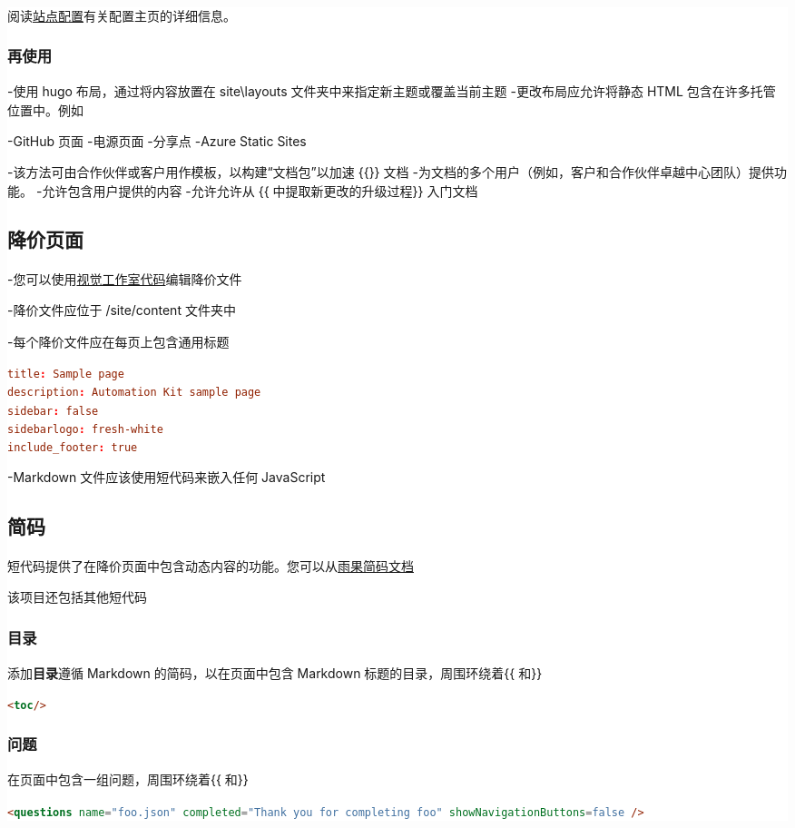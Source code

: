 阅读[站点配置](/zh-hans/contribution/site-configuration)有关配置主页的详细信息。

### 再使用

-使用 hugo 布局，通过将内容放置在 site\layouts 文件夹中来指定新主题或覆盖当前主题
-更改布局应允许将静态 HTML 包含在许多托管位置中。例如

  -GitHub 页面
  -电源页面
  -分享点
  -Azure Static Sites

-该方法可由合作伙伴或客户用作模板，以构建“文档包”以加速 {{<product-name>}} 文档
-为文档的多个用户（例如，客户和合作伙伴卓越中心团队）提供功能。
-允许包含用户提供的内容
-允许允许从 {{ 中提取新更改的升级过程<product-name>}} 入门文档

## 降价页面

-您可以使用[视觉工作室代码](https://code.visualstudio.com/)编辑降价文件

-降价文件应位于 /site/content 文件夹中

-每个降价文件应在每页上包含通用标题

```toml
title: Sample page
description: Automation Kit sample page
sidebar: false
sidebarlogo: fresh-white
include_footer: true
```

-Markdown 文件应该使用短代码来嵌入任何 JavaScript

## 简码

短代码提供了在降价页面中包含动态内容的功能。您可以从[雨果简码文档](https://gohugo.io/content-management/shortcodes/)

该项目还包括其他短代码

### 目录

添加**目录**遵循 Markdown 的简码，以在页面中包含 Markdown 标题的目录，周围环绕着\{\{ 和\}\}

```html
<toc/>
```

### 问题

在页面中包含一组问题，周围环绕着\{\{ 和\}\}

```html
<questions name="foo.json" completed="Thank you for completing foo" showNavigationButtons=false />
```
